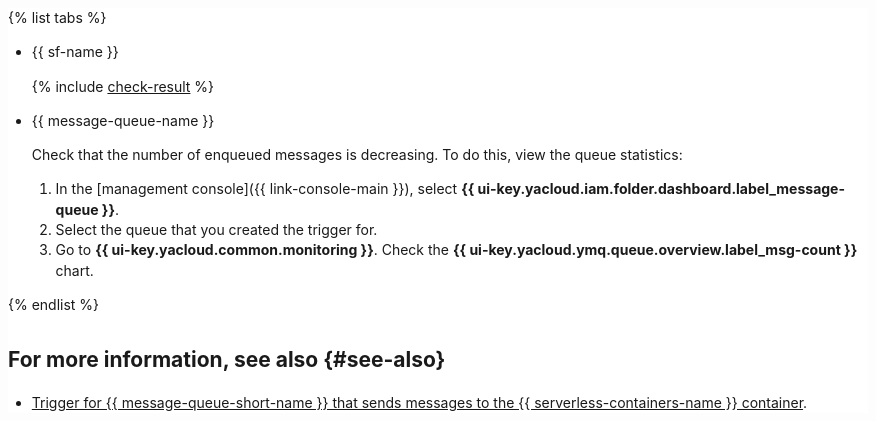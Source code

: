 {% list tabs %}

- {{ sf-name }}

   {% include [check-result](../../../_includes/functions/check-result.md) %}

- {{ message-queue-name }}

   Check that the number of enqueued messages is decreasing. To do this, view the queue statistics:

   1. In the [management console]({{ link-console-main }}), select **{{ ui-key.yacloud.iam.folder.dashboard.label_message-queue }}**.
   1. Select the queue that you created the trigger for.
   1. Go to **{{ ui-key.yacloud.common.monitoring }}**. Check the **{{ ui-key.yacloud.ymq.queue.overview.label_msg-count }}** chart.

{% endlist %}

## For more information, see also {#see-also}

* [Trigger for {{ message-queue-short-name }} that sends messages to the {{ serverless-containers-name }} container](../../../serverless-containers/operations/ymq-trigger-create.md).
